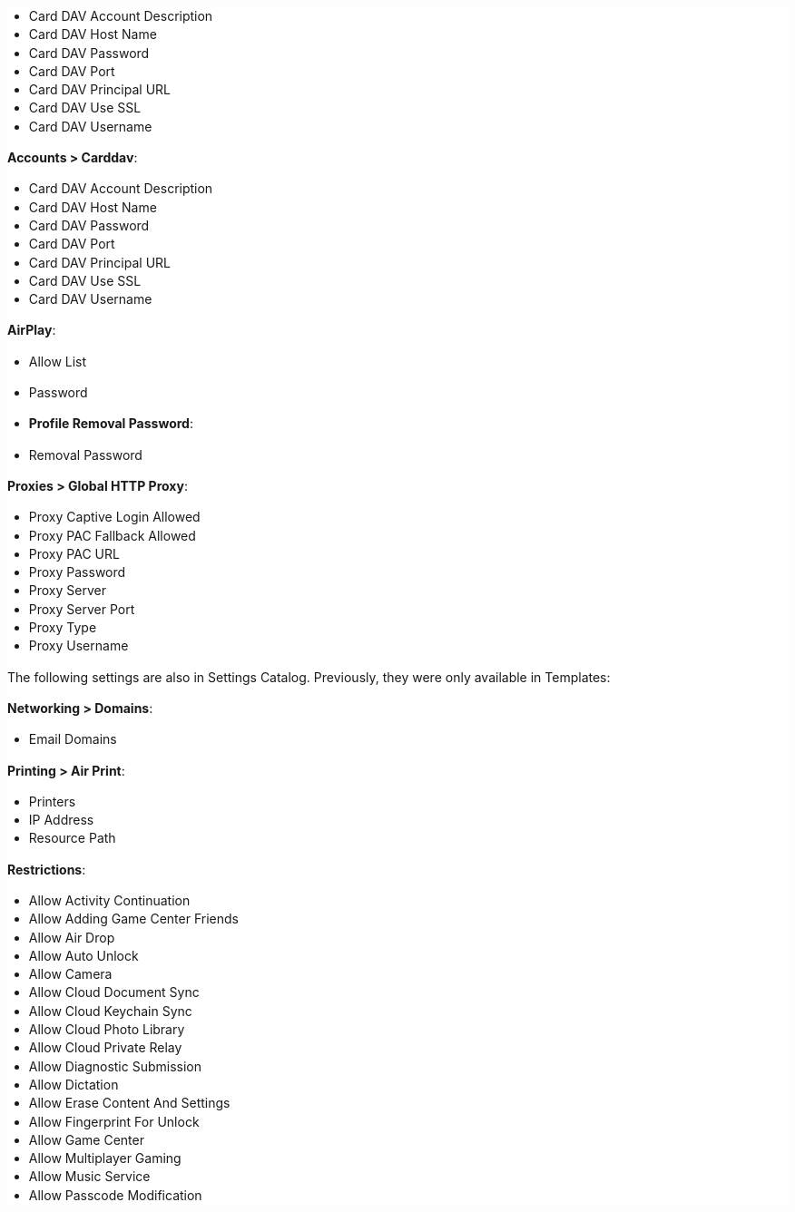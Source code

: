 - Card DAV Account Description
- Card DAV Host Name
- Card DAV Password
- Card DAV Port
- Card DAV Principal URL
- Card DAV Use SSL
- Card DAV Username

**Accounts > Carddav**:

- Card DAV Account Description
- Card DAV Host Name
- Card DAV Password
- Card DAV Port
- Card DAV Principal URL
- Card DAV Use SSL
- Card DAV Username

**AirPlay**:

- Allow List
- Password

- **Profile Removal Password**:

- Removal Password

**Proxies > Global HTTP Proxy**:

- Proxy Captive Login Allowed
- Proxy PAC Fallback Allowed
- Proxy PAC URL
- Proxy Password
- Proxy Server
- Proxy Server Port
- Proxy Type
- Proxy Username

The following settings are also in Settings Catalog. Previously, they were only available in Templates:

**Networking > Domains**:

- Email Domains

**Printing > Air Print**:

- Printers
- IP Address
- Resource Path

**Restrictions**:

- Allow Activity Continuation
- Allow Adding Game Center Friends
- Allow Air Drop
- Allow Auto Unlock
- Allow Camera
- Allow Cloud Document Sync
- Allow Cloud Keychain Sync
- Allow Cloud Photo Library
- Allow Cloud Private Relay
- Allow Diagnostic Submission
- Allow Dictation
- Allow Erase Content And Settings
- Allow Fingerprint For Unlock
- Allow Game Center
- Allow Multiplayer Gaming
- Allow Music Service
- Allow Passcode Modification